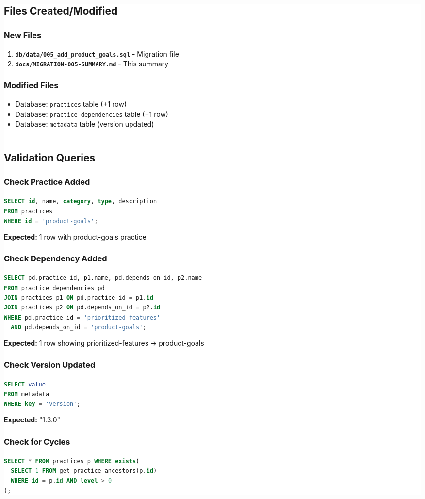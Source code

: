 
## Files Created/Modified

### New Files

1. **`db/data/005_add_product_goals.sql`** - Migration file
2. **`docs/MIGRATION-005-SUMMARY.md`** - This summary

### Modified Files

- Database: `practices` table (+1 row)
- Database: `practice_dependencies` table (+1 row)
- Database: `metadata` table (version updated)

---

## Validation Queries

### Check Practice Added

```sql
SELECT id, name, category, type, description
FROM practices
WHERE id = 'product-goals';
```

**Expected:** 1 row with product-goals practice

### Check Dependency Added

```sql
SELECT pd.practice_id, p1.name, pd.depends_on_id, p2.name
FROM practice_dependencies pd
JOIN practices p1 ON pd.practice_id = p1.id
JOIN practices p2 ON pd.depends_on_id = p2.id
WHERE pd.practice_id = 'prioritized-features'
  AND pd.depends_on_id = 'product-goals';
```

**Expected:** 1 row showing prioritized-features → product-goals

### Check Version Updated

```sql
SELECT value
FROM metadata
WHERE key = 'version';
```

**Expected:** "1.3.0"

### Check for Cycles

```sql
SELECT * FROM practices p WHERE exists(
  SELECT 1 FROM get_practice_ancestors(p.id)
  WHERE id = p.id AND level > 0
);
```
